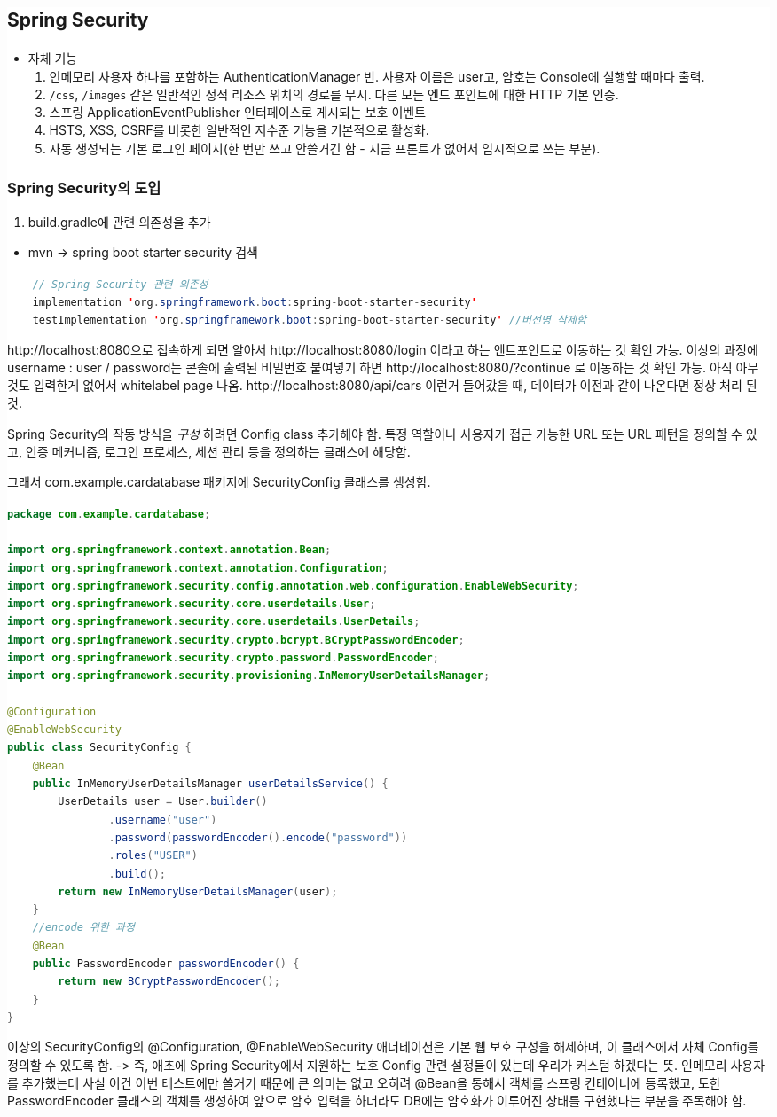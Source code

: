 ## Spring Security
- 자체 기능
  1. 인메모리 사용자 하나를 포함하는 AuthenticationManager 빈. 사용자 이름은 user고, 암호는 Console에 실행할 때마다 출력.
  2. `/css`, `/images` 같은 일반적인 정적 리소스 위치의 경로를 무시. 다른 모든 엔드 포인트에 대한 HTTP 기본 인증.
  3. 스프링 ApplicationEventPublisher 인터페이스로 게시되는 보호 이벤트
  4. HSTS, XSS, CSRF를 비롯한 일반적인 저수준 기능을 기본적으로 활성화.
  5. 자동 생성되는 기본 로그인 페이지(한 번만 쓰고 안쓸거긴 함 - 지금 프론트가 없어서 임시적으로 쓰는 부분).

### Spring Security의 도입
1. build.gradle에 관련 의존성을 추가
  - mvn -> spring boot starter security 검색
```java
	// Spring Security 관련 의존성
	implementation 'org.springframework.boot:spring-boot-starter-security'
	testImplementation 'org.springframework.boot:spring-boot-starter-security' //버전명 삭제함
```
http://localhost:8080으로 접속하게 되면 알아서 
http://localhost:8080/login 이라고 하는 엔트포인트로 이동하는 것 확인 가능.
이상의 과정에 username : user / password는 콘솔에 출력된 비밀번호 붙여넣기 하면
http://localhost:8080/?continue 로 이동하는 것 확인 가능.
아직 아무것도 입력한게 없어서 whitelabel page 나옴.
http://localhost:8080/api/cars 이런거 들어갔을 때, 데이터가 이전과 같이 나온다면 정상 처리 된 것.

Spring Security의 작동 방식을 _구성_ 하려면 Config class 추가해야 함. 특정 역할이나 사용자가 접근 가능한 URL 또는 URL 패턴을 정의할 수 있고,
인증 메커니즘, 로그인 프로세스, 세션 관리 등을 정의하는 클래스에 해당함.

그래서 com.example.cardatabase 패키지에 SecurityConfig 클래스를 생성함.
```java
package com.example.cardatabase;

import org.springframework.context.annotation.Bean;
import org.springframework.context.annotation.Configuration;
import org.springframework.security.config.annotation.web.configuration.EnableWebSecurity;
import org.springframework.security.core.userdetails.User;
import org.springframework.security.core.userdetails.UserDetails;
import org.springframework.security.crypto.bcrypt.BCryptPasswordEncoder;
import org.springframework.security.crypto.password.PasswordEncoder;
import org.springframework.security.provisioning.InMemoryUserDetailsManager;

@Configuration
@EnableWebSecurity
public class SecurityConfig {
    @Bean
    public InMemoryUserDetailsManager userDetailsService() {
        UserDetails user = User.builder()
                .username("user")
                .password(passwordEncoder().encode("password"))
                .roles("USER")
                .build();
        return new InMemoryUserDetailsManager(user);
    }
    //encode 위한 과정
    @Bean
    public PasswordEncoder passwordEncoder() {
        return new BCryptPasswordEncoder();
    }
}
```
이상의 SecurityConfig의 @Configuration, @EnableWebSecurity 애너테이션은 기본 웹 보호 구성을 해제하며, 이 클래스에서 자체 Config를 정의할 수 있도록 함.
-> 즉, 애초에 Spring Security에서 지원하는 보호 Config 관련 설정들이 있는데 우리가 커스텀 하겠다는 뜻.
인메모리 사용자를 추가했는데 사실 이건 이번 테스트에만 쓸거기 때문에 큰 의미는 없고 오히려 @Bean을 통해서 객체를 스프링 컨테이너에 등록했고, 도한 PasswordEncoder 클래스의 객체를 생성하여 앞으로 암호 입력을 하더라도 DB에는 암호화가 이루어진 상태를 구현했다는 부분을 주목해야 함.